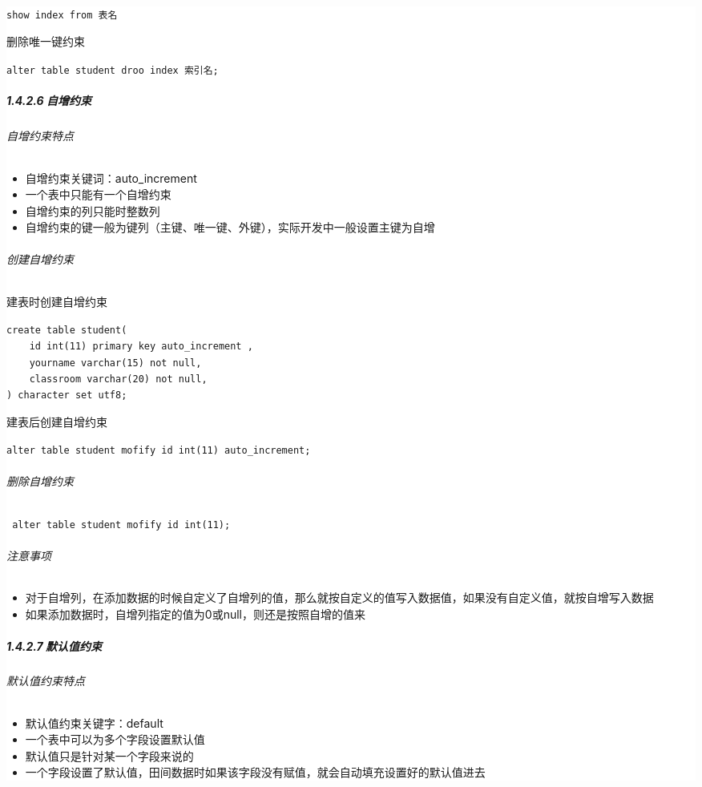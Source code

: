 ```
show index from 表名
```

删除唯一键约束

```mysql
alter table student droo index 索引名;
```



##### 1.4.2.6 自增约束

###### 自增约束特点

- 自增约束关键词：auto_increment
- 一个表中只能有一个自增约束
- 自增约束的列只能时整数列
- 自增约束的键一般为键列（主键、唯一键、外键），实际开发中一般设置主键为自增

###### 创建自增约束

建表时创建自增约束

```mysql
create table student(
    id int(11) primary key auto_increment ,
    yourname varchar(15) not null,
    classroom varchar(20) not null,
) character set utf8;
```

建表后创建自增约束

```mysql
alter table student mofify id int(11) auto_increment;
```



###### 删除自增约束

```mysql
 alter table student mofify id int(11);
```

###### 注意事项

- 对于自增列，在添加数据的时候自定义了自增列的值，那么就按自定义的值写入数据值，如果没有自定义值，就按自增写入数据
- 如果添加数据时，自增列指定的值为0或null，则还是按照自增的值来



##### 1.4.2.7 默认值约束

###### 默认值约束特点

- 默认值约束关键字：default
- 一个表中可以为多个字段设置默认值
- 默认值只是针对某一个字段来说的
- 一个字段设置了默认值，田间数据时如果该字段没有赋值，就会自动填充设置好的默认值进去
